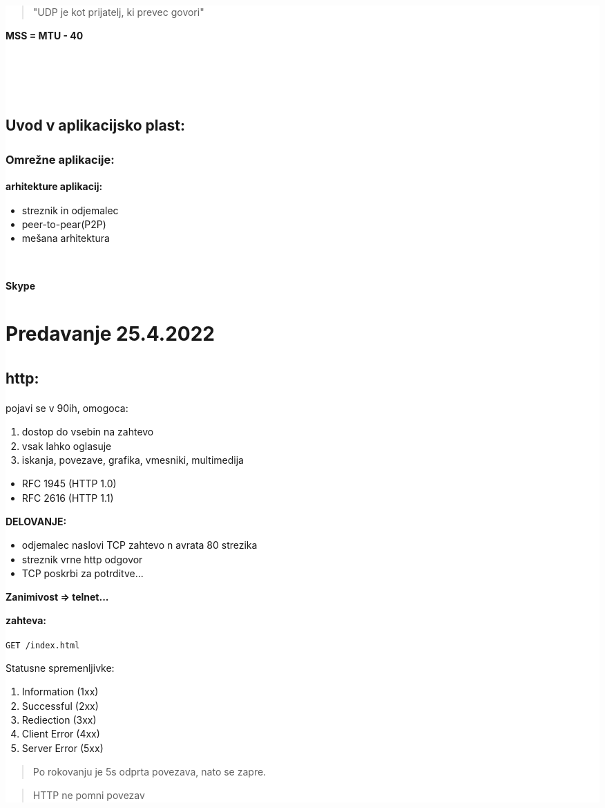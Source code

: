 > "UDP je kot prijatelj, ki prevec govori"

**MSS = MTU - 40**

</br>
</br>
</br>

## Uvod v aplikacijsko plast:

### Omrežne aplikacije:
**arhitekture aplikacij:**
- streznik in odjemalec
- peer-to-pear(P2P)
- mešana arhitektura

</br>

**Skype**

# Predavanje 25.4.2022

## http:

pojavi  se v 90ih, omogoca:
1. dostop do vsebin na zahtevo
2. vsak lahko oglasuje
3. iskanja, povezave, grafika, vmesniki, multimedija

- RFC 1945 (HTTP 1.0)
- RFC 2616 (HTTP 1.1)

**DELOVANJE:**
- odjemalec naslovi  TCP zahtevo n avrata 80 strezika
- streznik vrne http odgovor
- TCP poskrbi za potrditve...

**Zanimivost => telnet...**

**zahteva:**
```
GET /index.html 
```

Statusne spremenljivke:
1.  Information (1xx)
2. Successful (2xx)
3. Rediection (3xx)
4. Client Error (4xx)
5. Server Error (5xx)

> Po rokovanju je 5s odprta povezava, nato se zapre.

> HTTP ne pomni povezav
